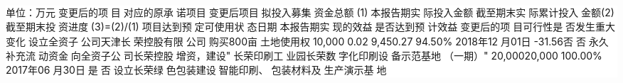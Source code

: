 单位：万元
变更后的项
目
对应的原承
诺项目
变更后项目
拟投入募集
资金总额
(1)
本报告期实
际投入金额
截至期末实
际累计投入
金额(2)
截至期末投
资进度
(3)=(2)/(1)
项目达到预
定可使用状
态日期
本报告期实
现的效益
是否达到预
计效益
变更后的项
目可行性是
否发生重大
变化
设立全资子
公司天津长
荣控股有限
公司
购买800亩
土地使用权
10,000
0.02
9,450.27
94.50%
2018年12
月01日
-31.56否
否
永久补充流
动资金
向全资子公
司长荣控股
增资，建设"
长荣印刷工
业园长荣数
字化印刷设
备示范基地
（一期）"
20,00020,000
100.00%
2017年06
月30日
是
否
设立长荣绿
色包装建设
智能印刷、
包装材料及
生产演示基
地